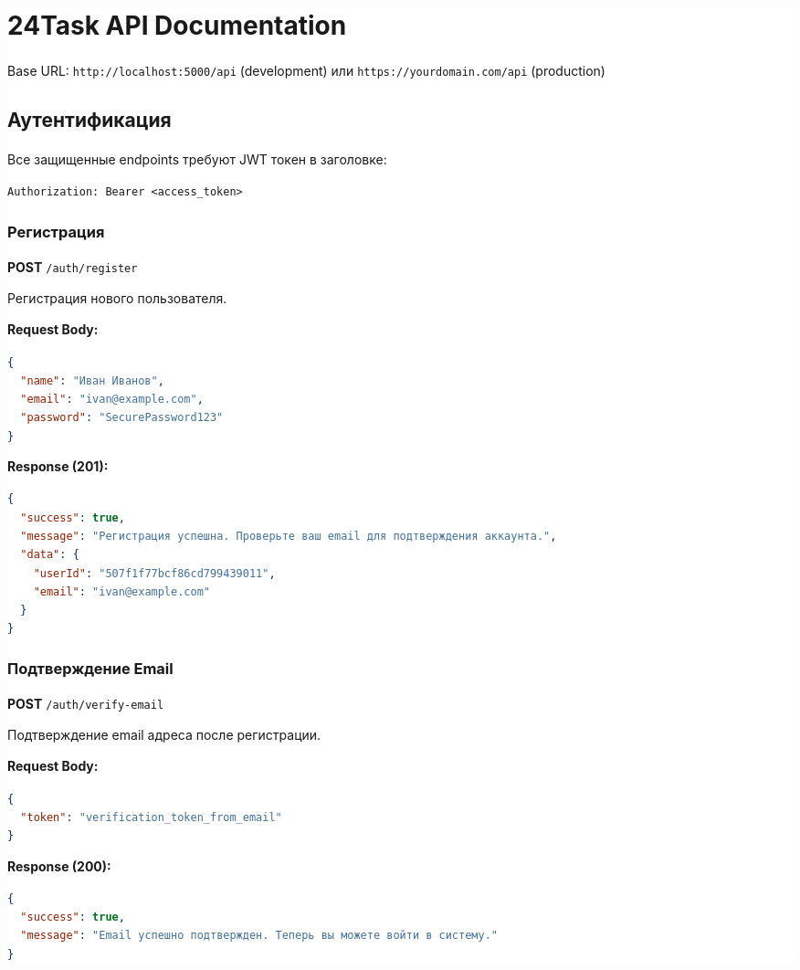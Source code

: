 # 24Task API Documentation

Base URL: `http://localhost:5000/api` (development) или `https://yourdomain.com/api` (production)

## Аутентификация

Все защищенные endpoints требуют JWT токен в заголовке:

```
Authorization: Bearer <access_token>
```

### Регистрация

**POST** `/auth/register`

Регистрация нового пользователя.

**Request Body:**
```json
{
  "name": "Иван Иванов",
  "email": "ivan@example.com",
  "password": "SecurePassword123"
}
```

**Response (201):**
```json
{
  "success": true,
  "message": "Регистрация успешна. Проверьте ваш email для подтверждения аккаунта.",
  "data": {
    "userId": "507f1f77bcf86cd799439011",
    "email": "ivan@example.com"
  }
}
```

### Подтверждение Email

**POST** `/auth/verify-email`

Подтверждение email адреса после регистрации.

**Request Body:**
```json
{
  "token": "verification_token_from_email"
}
```

**Response (200):**
```json
{
  "success": true,
  "message": "Email успешно подтвержден. Теперь вы можете войти в систему."
}
```
